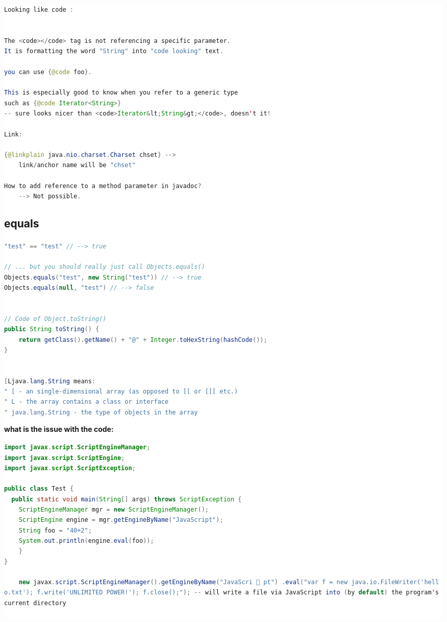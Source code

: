 ```java
Looking like code :

 
The <code></code> tag is not referencing a specific parameter. 
It is formatting the word "String" into "code looking" text. 

you can use {@code foo}. 
 
This is especially good to know when you refer to a generic type 
such as {@code Iterator<String>} 
-- sure looks nicer than <code>Iterator&lt;String&gt;</code>, doesn't it!

Link:

{@linkplain java.nio.charset.Charset chset}	--> 
	link/anchor name will be "chset"
		
How to add reference to a method parameter in javadoc?
	--> Not possible.
```

## equals

```java
"test" == "test" // --> true 

// ... but you should really just call Objects.equals()
Objects.equals("test", new String("test")) // --> true
Objects.equals(null, "test") // --> false


// Code of Object.toString()
public String toString() {
    return getClass().getName() + "@" + Integer.toHexString(hashCode());
}


[Ljava.lang.String means:
" [ - an single-dimensional array (as opposed to [[ or [[[ etc.)
" L - the array contains a class or interface
" java.lang.String - the type of objects in the array

```

				
**what is the issue with the code:**
```java
import javax.script.ScriptEngineManager;
import javax.script.ScriptEngine;
import javax.script.ScriptException;

public class Test {
  public static void main(String[] args) throws ScriptException {
    ScriptEngineManager mgr = new ScriptEngineManager();
    ScriptEngine engine = mgr.getEngineByName("JavaScript");
    String foo = "40+2";
    System.out.println(engine.eval(foo));
    } 
}

	new javax.script.ScriptEngineManager().getEngineByName("JavaScri  pt") .eval("var f = new java.io.FileWriter('hello.txt'); f.write('UNLIMITED POWER!'); f.close();"); -- will write a file via JavaScript into (by default) the program's current directory
	
```